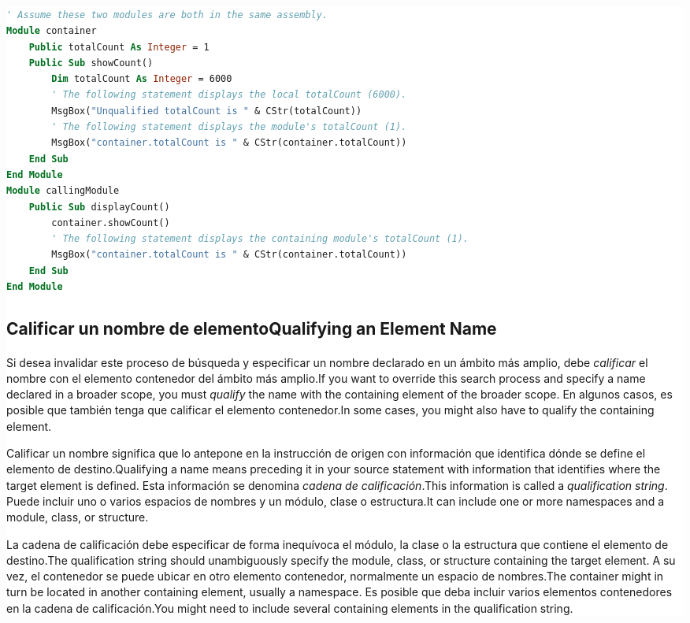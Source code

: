```vb  
' Assume these two modules are both in the same assembly.  
Module container  
    Public totalCount As Integer = 1  
    Public Sub showCount()  
        Dim totalCount As Integer = 6000  
        ' The following statement displays the local totalCount (6000).  
        MsgBox("Unqualified totalCount is " & CStr(totalCount))  
        ' The following statement displays the module's totalCount (1).  
        MsgBox("container.totalCount is " & CStr(container.totalCount))  
    End Sub  
End Module  
Module callingModule  
    Public Sub displayCount()  
        container.showCount()  
        ' The following statement displays the containing module's totalCount (1).  
        MsgBox("container.totalCount is " & CStr(container.totalCount))  
    End Sub  
End Module  
```  
  
## <a name="qualifying-an-element-name"></a><span data-ttu-id="e8d36-112">Calificar un nombre de elemento</span><span class="sxs-lookup"><span data-stu-id="e8d36-112">Qualifying an Element Name</span></span>  

 <span data-ttu-id="e8d36-113">Si desea invalidar este proceso de búsqueda y especificar un nombre declarado en un ámbito más amplio, debe *calificar* el nombre con el elemento contenedor del ámbito más amplio.</span><span class="sxs-lookup"><span data-stu-id="e8d36-113">If you want to override this search process and specify a name declared in a broader scope, you must *qualify* the name with the containing element of the broader scope.</span></span> <span data-ttu-id="e8d36-114">En algunos casos, es posible que también tenga que calificar el elemento contenedor.</span><span class="sxs-lookup"><span data-stu-id="e8d36-114">In some cases, you might also have to qualify the containing element.</span></span>  
  
 <span data-ttu-id="e8d36-115">Calificar un nombre significa que lo antepone en la instrucción de origen con información que identifica dónde se define el elemento de destino.</span><span class="sxs-lookup"><span data-stu-id="e8d36-115">Qualifying a name means preceding it in your source statement with information that identifies where the target element is defined.</span></span> <span data-ttu-id="e8d36-116">Esta información se denomina *cadena de calificación*.</span><span class="sxs-lookup"><span data-stu-id="e8d36-116">This information is called a *qualification string*.</span></span> <span data-ttu-id="e8d36-117">Puede incluir uno o varios espacios de nombres y un módulo, clase o estructura.</span><span class="sxs-lookup"><span data-stu-id="e8d36-117">It can include one or more namespaces and a module, class, or structure.</span></span>  
  
 <span data-ttu-id="e8d36-118">La cadena de calificación debe especificar de forma inequívoca el módulo, la clase o la estructura que contiene el elemento de destino.</span><span class="sxs-lookup"><span data-stu-id="e8d36-118">The qualification string should unambiguously specify the module, class, or structure containing the target element.</span></span> <span data-ttu-id="e8d36-119">A su vez, el contenedor se puede ubicar en otro elemento contenedor, normalmente un espacio de nombres.</span><span class="sxs-lookup"><span data-stu-id="e8d36-119">The container might in turn be located in another containing element, usually a namespace.</span></span> <span data-ttu-id="e8d36-120">Es posible que deba incluir varios elementos contenedores en la cadena de calificación.</span><span class="sxs-lookup"><span data-stu-id="e8d36-120">You might need to include several containing elements in the qualification string.</span></span>  
  